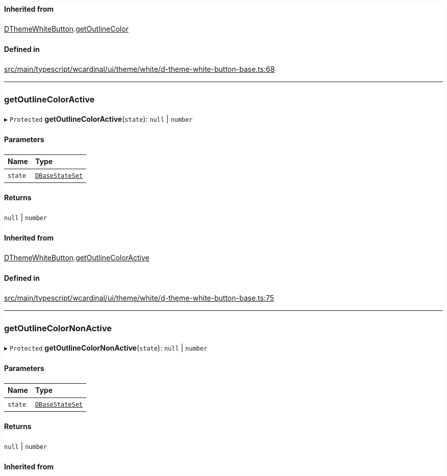 #### Inherited from

[DThemeWhiteButton](DThemeWhiteButton.md).[getOutlineColor](DThemeWhiteButton.md#getoutlinecolor)

#### Defined in

[src/main/typescript/wcardinal/ui/theme/white/d-theme-white-button-base.ts:68](https://github.com/winter-cardinal/winter-cardinal-ui/blob/v0.310.1/src/main/typescript/wcardinal/ui/theme/white/d-theme-white-button-base.ts#L68)

___

### getOutlineColorActive

▸ `Protected` **getOutlineColorActive**(`state`): ``null`` \| `number`

#### Parameters

| Name | Type |
| :------ | :------ |
| `state` | [`DBaseStateSet`](../interfaces/DBaseStateSet.md) |

#### Returns

``null`` \| `number`

#### Inherited from

[DThemeWhiteButton](DThemeWhiteButton.md).[getOutlineColorActive](DThemeWhiteButton.md#getoutlinecoloractive)

#### Defined in

[src/main/typescript/wcardinal/ui/theme/white/d-theme-white-button-base.ts:75](https://github.com/winter-cardinal/winter-cardinal-ui/blob/v0.310.1/src/main/typescript/wcardinal/ui/theme/white/d-theme-white-button-base.ts#L75)

___

### getOutlineColorNonActive

▸ `Protected` **getOutlineColorNonActive**(`state`): ``null`` \| `number`

#### Parameters

| Name | Type |
| :------ | :------ |
| `state` | [`DBaseStateSet`](../interfaces/DBaseStateSet.md) |

#### Returns

``null`` \| `number`

#### Inherited from
